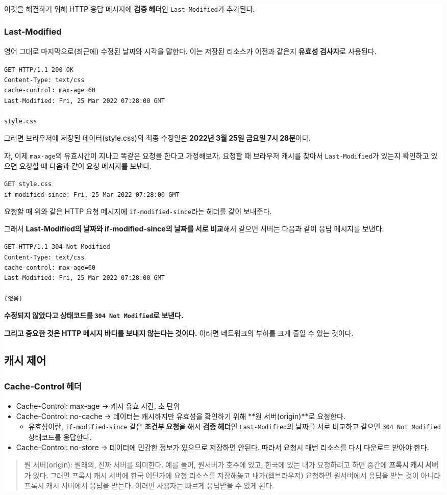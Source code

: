 이것을 해결하기 위해 HTTP 응답 메시지에 **검증 헤더**인 `Last-Modified`가 추가된다.

### Last-Modified

영어 그대로 마지막으로(최근에) 수정된 날짜와 시각을 말한다. 이는 저장된 리소스가 이전과 같은지 **유효성 검사자**로 사용된다. 

```
GET HTTP/1.1 200 OK
Content-Type: text/css
cache-control: max-age=60
Last-Modified: Fri, 25 Mar 2022 07:28:00 GMT

style.css
```

그러면 브라우저에 저장된 데이터(style.css)의 최종 수정일은 **2022년 3월 25일 금요일 7시 28분**이다.

자, 이제 `max-age`의 유효시간이 지나고 똑같은 요청을 한다고 가정해보자. 요청할 때 브라우저 캐시를 찾아서 `Last-Modified`가 있는지 확인하고 있으면 요청할 때 다음과 같이 요청 메시지를 보낸다.

```
GET style.css
if-modified-since: Fri, 25 Mar 2022 07:28:00 GMT
```

요청할 때 위와 같은 HTTP 요청 메시지에 `if-modified-since`라는 헤더를 같이 보내준다.

그래서 **Last-Modified의 날짜와 if-modified-since의 날짜를 서로 비교**해서 같으면 서버는 다음과 같이 응답 메시지를 보낸다.

```
GET HTTP/1.1 304 Not Modified
Content-Type: text/css
cache-control: max-age=60
Last-Modified: Fri, 25 Mar 2022 07:28:00 GMT

(없음)
```

**수정되지 않았다고 상태코드를 `304 Not Modified`로 보낸다.**

**그리고 중요한 것은 HTTP 메시지 바디를 보내지 않는다는 것이다.** 이러면 네트워크의 부하를 크게 줄일 수 있는 것이다.

## 캐시 제어

### Cache-Control 헤더

- Cache-Control: max-age -> 캐시 유효 시간, 초 단위
- Cache-Control: no-cache -> 데이터는 캐시하지만 유효성을 확인하기 위해 **원 서버(origin)**로 요청한다.
    - 유효성이란, `if-modified-since` 같은 **조건부 요청**을 해서 **검증 헤더**인 `Last-Modified`의 날짜를 서로 비교하고 같으면 `304 Not Modified` 상태코드를 응답한다.
- Cache-Control: no-store -> 데이터에 민감한 정보가 있으므로 저장하면 안된다. 따라서 요청시 매번 리소스를 다시 다운로드 받아야 한다.

> 원 서버(origin): 원래의, 진짜 서버를 의미한다.
> 예를 들어, 원서버가 호주에 있고, 한국에 있는 내가 요청하려고 하면 중간에 **프록시 캐시 서버**가 있다.
> 그러면 프록시 캐시 서버에 한국 어딘가에 요청 리소스를 저장해놓고 내가(웹브라우저) 요청하면 원서버에서 응답을 받는 것이 아니라 프록시 캐시 서버에서 응답을 받는다. 이러면 사용자는 빠르게 응답받을 수 있게 된다.
